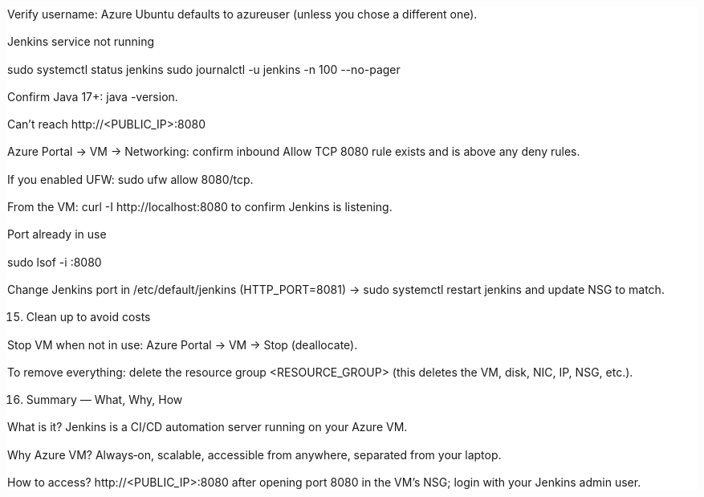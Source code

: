Verify username: Azure Ubuntu defaults to azureuser (unless you chose a different one).

Jenkins service not running

sudo systemctl status jenkins
sudo journalctl -u jenkins -n 100 --no-pager

Confirm Java 17+: java -version.

Can’t reach http://<PUBLIC_IP>:8080

Azure Portal → VM → Networking: confirm inbound Allow TCP 8080 rule exists and is above any deny rules.

If you enabled UFW: sudo ufw allow 8080/tcp.

From the VM: curl -I http://localhost:8080 to confirm Jenkins is listening.

Port already in use

sudo lsof -i :8080

Change Jenkins port in /etc/default/jenkins (HTTP_PORT=8081) → sudo systemctl restart jenkins and update NSG to match.

15) Clean up to avoid costs

Stop VM when not in use: Azure Portal → VM → Stop (deallocate).

To remove everything: delete the resource group <RESOURCE_GROUP> (this deletes the VM, disk, NIC, IP, NSG, etc.).

16) Summary — What, Why, How

What is it? Jenkins is a CI/CD automation server running on your Azure VM.

Why Azure VM? Always‑on, scalable, accessible from anywhere, separated from your laptop.

How to access? http://<PUBLIC_IP>:8080 after opening port 8080 in the VM’s NSG; login with your Jenkins admin user.
